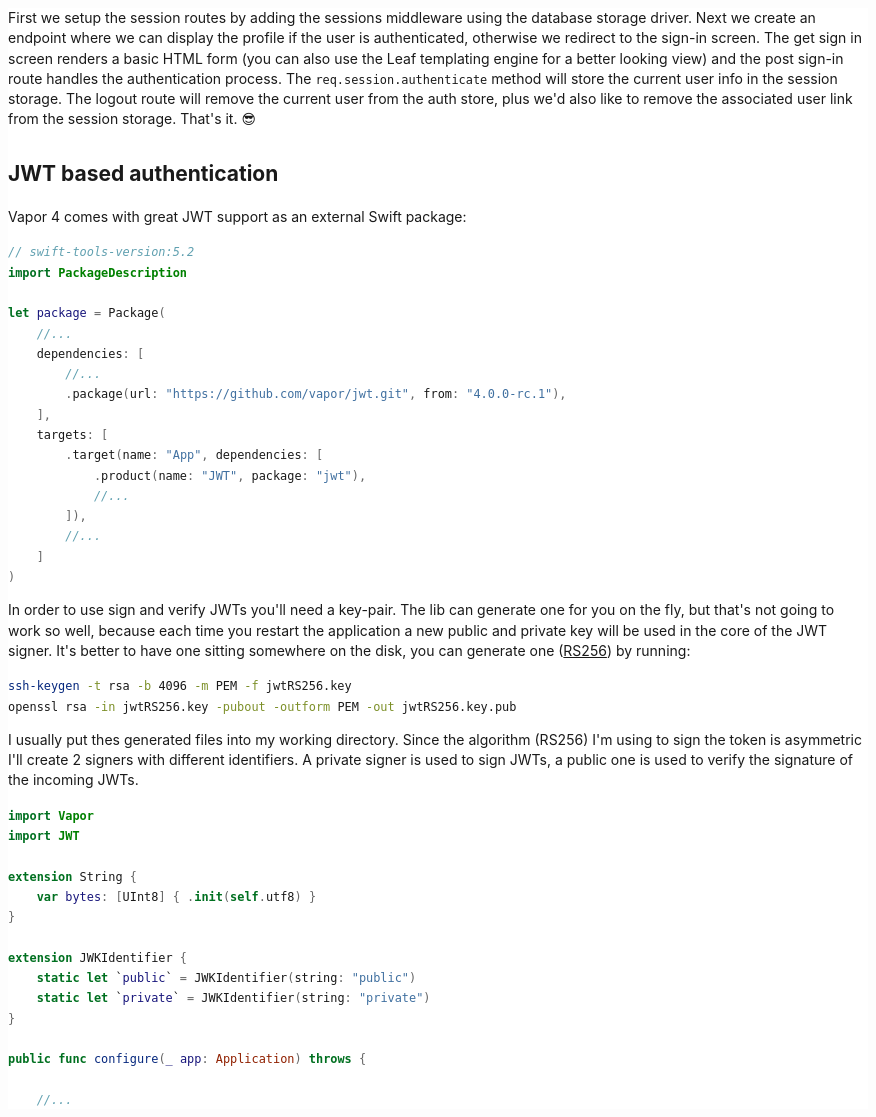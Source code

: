 ```swift
```

First we setup the session routes by adding the sessions middleware using the database storage driver. Next we create an endpoint where we can display the profile if the user is authenticated, otherwise we redirect to the sign-in screen. The get sign in screen renders a basic HTML form (you can also use the Leaf templating engine for a better looking view) and the post sign-in route handles the authentication process. The `req.session.authenticate` method will store the current user info in the session storage. The logout route will remove the current user from the auth store, plus we'd also like to remove the associated user link from the session storage. That's it. 😎

## JWT based authentication

Vapor 4 comes with great JWT support as an external Swift package:

```swift
// swift-tools-version:5.2
import PackageDescription

let package = Package(
    //...
    dependencies: [
        //...
        .package(url: "https://github.com/vapor/jwt.git", from: "4.0.0-rc.1"),
    ],
    targets: [
        .target(name: "App", dependencies: [
            .product(name: "JWT", package: "jwt"),
            //...
        ]),
        //...
    ]
)
```

In order to use sign and verify JWTs you'll need a key-pair. The lib can generate one for you on the fly, but that's not going to work so well, because each time you restart the application a new public and private key will be used in the core of the JWT signer. It's better to have one sitting somewhere on the disk, you can generate one ([RS256](https://community.auth0.com/t/jwt-signing-algorithms-rs256-vs-hs256/7720)) by running:

```sh
ssh-keygen -t rsa -b 4096 -m PEM -f jwtRS256.key
openssl rsa -in jwtRS256.key -pubout -outform PEM -out jwtRS256.key.pub
```

I usually put thes generated files into my working directory. Since the algorithm (RS256) I'm using to sign the token is asymmetric I'll create 2 signers with different identifiers. A private signer is used to sign JWTs, a public one is used to verify the signature of the incoming JWTs.

```swift
import Vapor
import JWT

extension String {
    var bytes: [UInt8] { .init(self.utf8) }
}

extension JWKIdentifier {
    static let `public` = JWKIdentifier(string: "public")
    static let `private` = JWKIdentifier(string: "private")
}

public func configure(_ app: Application) throws {
    
    //...

```